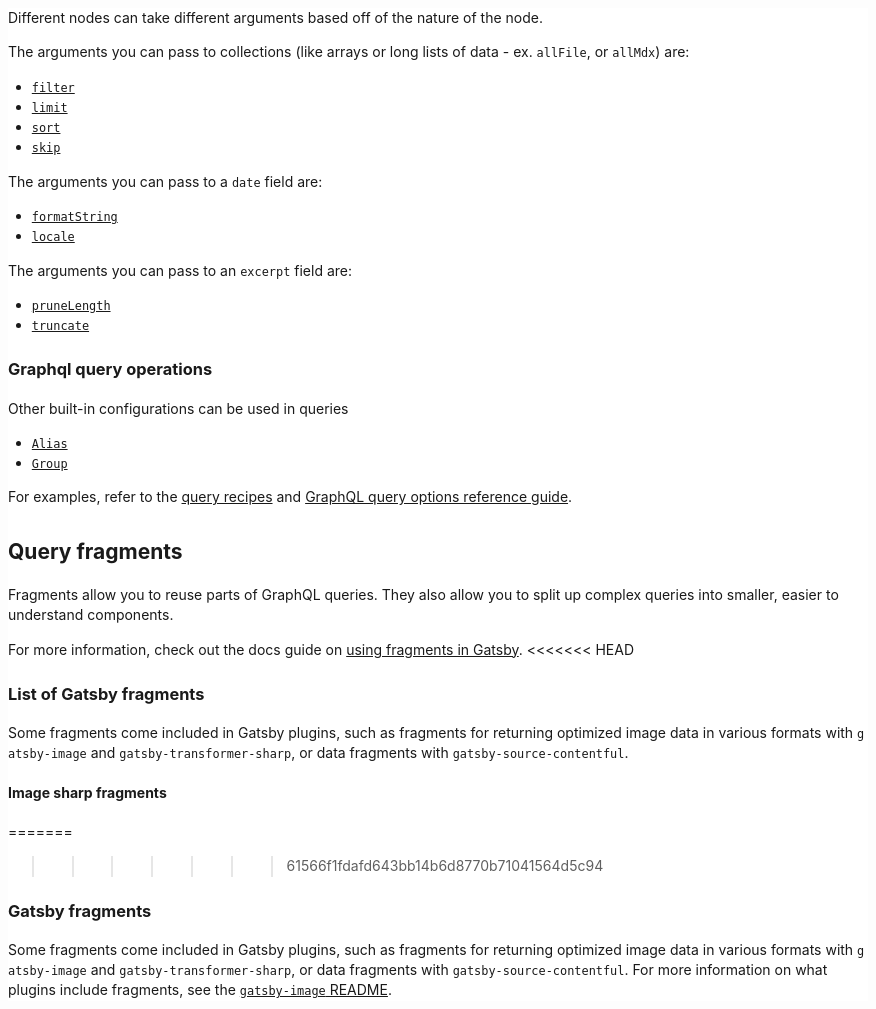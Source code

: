 Different nodes can take different arguments based off of the nature of the node.

The arguments you can pass to collections (like arrays or long lists of data - ex. `allFile`, or `allMdx`) are:

- [`filter`](/docs/graphql-reference#filter)
- [`limit`](/docs/graphql-reference#limit)
- [`sort`](/docs/graphql-reference#sort)
- [`skip`](/docs/graphql-reference#skip)

The arguments you can pass to a `date` field are:

- [`formatString`](/docs/graphql-reference#dates)
- [`locale`](/docs/graphql-reference#dates)

The arguments you can pass to an `excerpt` field are:

- [`pruneLength`](/docs/graphql-reference#excerpt)
- [`truncate`](/docs/graphql-reference#excerpt)

### Graphql query operations

Other built-in configurations can be used in queries

- [`Alias`](/docs/graphql-reference#alias)
- [`Group`](/docs/graphql-reference#group)

For examples, refer to the [query recipes](/docs/recipes/querying-data) and [GraphQL query options reference guide](/docs/graphql-reference/).

## Query fragments

Fragments allow you to reuse parts of GraphQL queries. They also allow you to split up complex queries into smaller, easier to understand components.

For more information, check out the docs guide on [using fragments in Gatsby](/docs/using-graphql-fragments/).
<<<<<<< HEAD

### List of Gatsby fragments

Some fragments come included in Gatsby plugins, such as fragments for returning optimized image data in various formats with `gatsby-image` and `gatsby-transformer-sharp`, or data fragments with `gatsby-source-contentful`.

#### Image sharp fragments
=======
>>>>>>> 61566f1fdafd643bb14b6d8770b71041564d5c94

### Gatsby fragments

Some fragments come included in Gatsby plugins, such as fragments for returning optimized image data in various formats with `gatsby-image` and `gatsby-transformer-sharp`, or data fragments with `gatsby-source-contentful`. For more information on what plugins include fragments, see the [`gatsby-image` README](/packages/gatsby-image#fragments).
